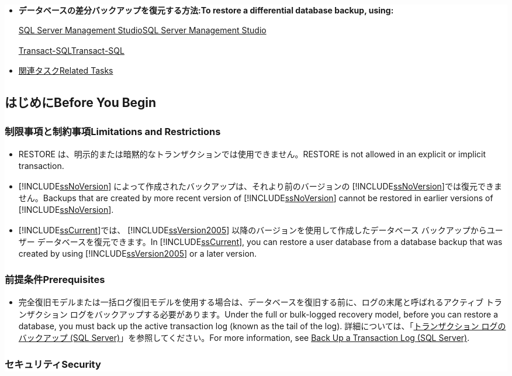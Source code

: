 -   <span data-ttu-id="62d81-109">**データベースの差分バックアップを復元する方法:**</span><span class="sxs-lookup"><span data-stu-id="62d81-109">**To restore a differential database backup, using:**</span></span>  
  
     [<span data-ttu-id="62d81-110">SQL Server Management Studio</span><span class="sxs-lookup"><span data-stu-id="62d81-110">SQL Server Management Studio</span></span>](#SSMSProcedure)  
  
     [<span data-ttu-id="62d81-111">Transact-SQL</span><span class="sxs-lookup"><span data-stu-id="62d81-111">Transact-SQL</span></span>](#TsqlProcedure)  
  
-   [<span data-ttu-id="62d81-112">関連タスク</span><span class="sxs-lookup"><span data-stu-id="62d81-112">Related Tasks</span></span>](#RelatedTasks)  
  
##  <a name="before-you-begin"></a><a name="BeforeYouBegin"></a> <span data-ttu-id="62d81-113">はじめに</span><span class="sxs-lookup"><span data-stu-id="62d81-113">Before You Begin</span></span>  
  
###  <a name="limitations-and-restrictions"></a><a name="Restrictions"></a> <span data-ttu-id="62d81-114">制限事項と制約事項</span><span class="sxs-lookup"><span data-stu-id="62d81-114">Limitations and Restrictions</span></span>  
  
-   <span data-ttu-id="62d81-115">RESTORE は、明示的または暗黙的なトランザクションでは使用できません。</span><span class="sxs-lookup"><span data-stu-id="62d81-115">RESTORE is not allowed in an explicit or implicit transaction.</span></span>  
  
-   <span data-ttu-id="62d81-116">[!INCLUDE[ssNoVersion](../../includes/ssnoversion-md.md)] によって作成されたバックアップは、それより前のバージョンの [!INCLUDE[ssNoVersion](../../includes/ssnoversion-md.md)]では復元できません。</span><span class="sxs-lookup"><span data-stu-id="62d81-116">Backups that are created by more recent version of [!INCLUDE[ssNoVersion](../../includes/ssnoversion-md.md)] cannot be restored in earlier versions of [!INCLUDE[ssNoVersion](../../includes/ssnoversion-md.md)].</span></span>  
  
-   <span data-ttu-id="62d81-117">[!INCLUDE[ssCurrent](../../includes/sscurrent-md.md)]では、 [!INCLUDE[ssVersion2005](../../includes/ssversion2005-md.md)] 以降のバージョンを使用して作成したデータベース バックアップからユーザー データベースを復元できます。</span><span class="sxs-lookup"><span data-stu-id="62d81-117">In [!INCLUDE[ssCurrent](../../includes/sscurrent-md.md)], you can restore a user database from a database backup that was created by using [!INCLUDE[ssVersion2005](../../includes/ssversion2005-md.md)] or a later version.</span></span>  
  
###  <a name="prerequisites"></a><a name="Prerequisites"></a> <span data-ttu-id="62d81-118">前提条件</span><span class="sxs-lookup"><span data-stu-id="62d81-118">Prerequisites</span></span>  
  
-   <span data-ttu-id="62d81-119">完全復旧モデルまたは一括ログ復旧モデルを使用する場合は、データベースを復旧する前に、ログの末尾と呼ばれるアクティブ トランザクション ログをバックアップする必要があります。</span><span class="sxs-lookup"><span data-stu-id="62d81-119">Under the full or bulk-logged recovery model, before you can restore a database, you must back up the active transaction log (known as the tail of the log).</span></span> <span data-ttu-id="62d81-120">詳細については、「[トランザクション ログのバックアップ &#40;SQL Server&#41;](back-up-a-transaction-log-sql-server.md)」を参照してください。</span><span class="sxs-lookup"><span data-stu-id="62d81-120">For more information, see [Back Up a Transaction Log &#40;SQL Server&#41;](back-up-a-transaction-log-sql-server.md).</span></span>  
  
###  <a name="security"></a><a name="Security"></a> <span data-ttu-id="62d81-121">セキュリティ</span><span class="sxs-lookup"><span data-stu-id="62d81-121">Security</span></span>  
  